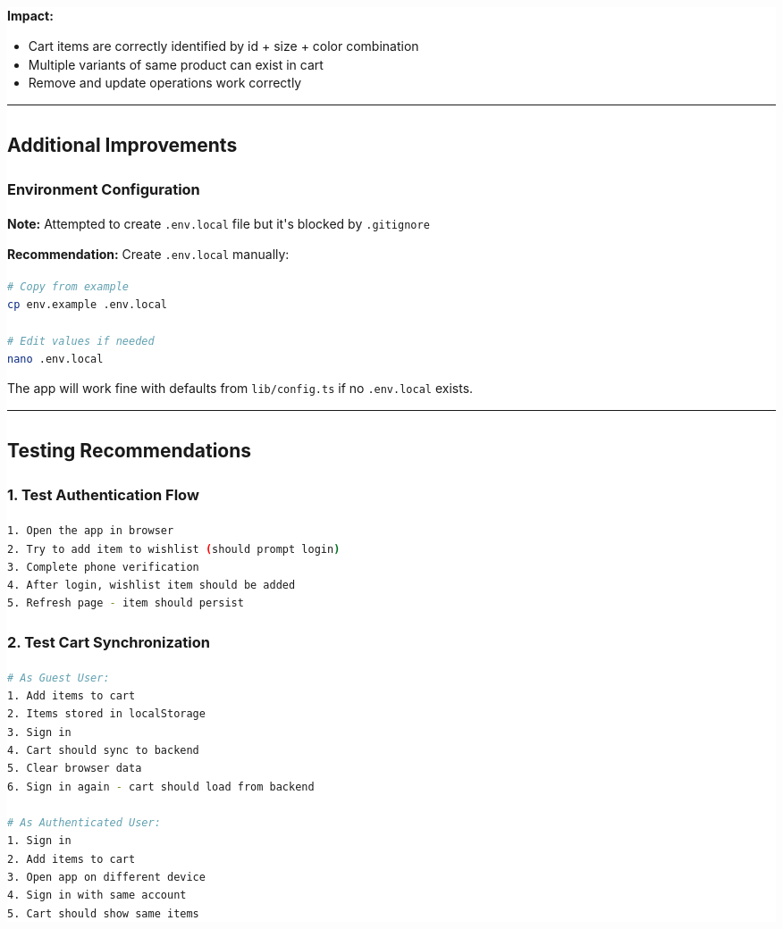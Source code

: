 **Impact:**

- Cart items are correctly identified by id + size + color combination
- Multiple variants of same product can exist in cart
- Remove and update operations work correctly

---

## Additional Improvements

### Environment Configuration

**Note:** Attempted to create `.env.local` file but it's blocked by `.gitignore`

**Recommendation:** Create `.env.local` manually:

```bash
# Copy from example
cp env.example .env.local

# Edit values if needed
nano .env.local
```

The app will work fine with defaults from `lib/config.ts` if no `.env.local` exists.

---

## Testing Recommendations

### 1. Test Authentication Flow

```bash
1. Open the app in browser
2. Try to add item to wishlist (should prompt login)
3. Complete phone verification
4. After login, wishlist item should be added
5. Refresh page - item should persist
```

### 2. Test Cart Synchronization

```bash
# As Guest User:
1. Add items to cart
2. Items stored in localStorage
3. Sign in
4. Cart should sync to backend
5. Clear browser data
6. Sign in again - cart should load from backend

# As Authenticated User:
1. Sign in
2. Add items to cart
3. Open app on different device
4. Sign in with same account
5. Cart should show same items
```
